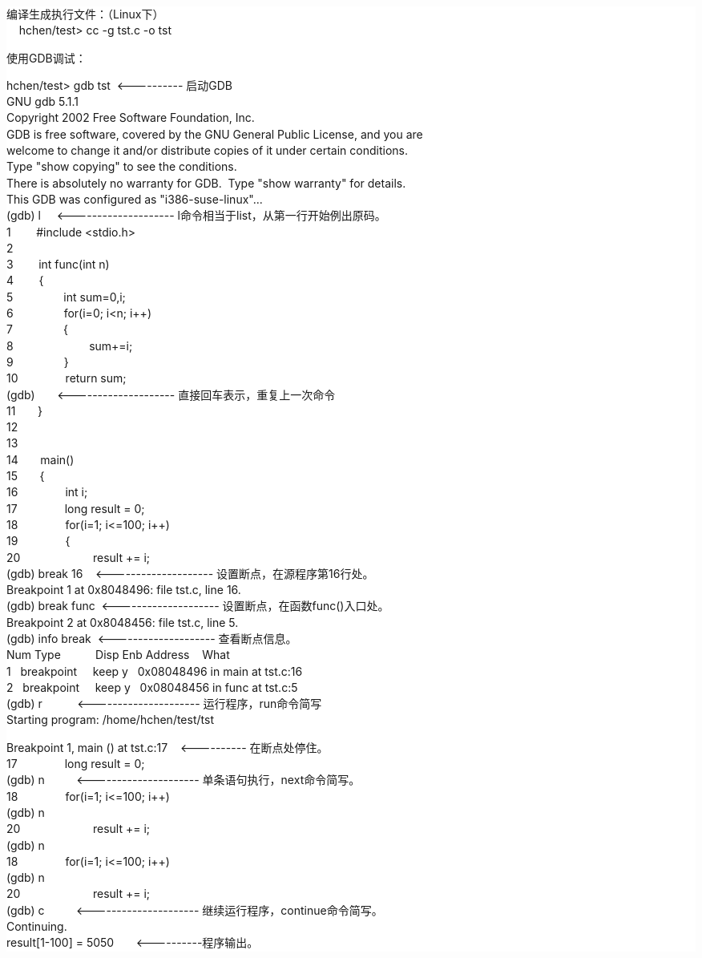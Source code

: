 编译生成执行文件：（Linux下）  
    hchen/test> cc -g tst.c -o tst

使用GDB调试：

hchen/test> gdb tst  <---------- 启动GDB  
GNU gdb 5.1.1  
Copyright 2002 Free Software Foundation, Inc.  
GDB is free software, covered by the GNU General Public License, and you are  
welcome to change it and/or distribute copies of it under certain conditions.  
Type "show copying" to see the conditions.  
There is absolutely no warranty for GDB.  Type "show warranty" for details.  
This GDB was configured as "i386-suse-linux"...  
(gdb) l     <-------------------- l命令相当于list，从第一行开始例出原码。  
1        #include <stdio.h>  
2  
3        int func(int n)  
4        {  
5                int sum=0,i;  
6                for(i=0; i<n; i++)  
7                {  
8                        sum+=i;  
9                }  
10               return sum;  
(gdb)       <-------------------- 直接回车表示，重复上一次命令  
11       }  
12  
13  
14       main()  
15       {  
16               int i;  
17               long result = 0;  
18               for(i=1; i<=100; i++)  
19               {  
20                       result += i;      
(gdb) break 16    <-------------------- 设置断点，在源程序第16行处。  
Breakpoint 1 at 0x8048496: file tst.c, line 16.  
(gdb) break func  <-------------------- 设置断点，在函数func()入口处。  
Breakpoint 2 at 0x8048456: file tst.c, line 5.  
(gdb) info break  <-------------------- 查看断点信息。  
Num Type           Disp Enb Address    What  
1   breakpoint     keep y   0x08048496 in main at tst.c:16  
2   breakpoint     keep y   0x08048456 in func at tst.c:5  
(gdb) r           <--------------------- 运行程序，run命令简写  
Starting program: /home/hchen/test/tst

Breakpoint 1, main () at tst.c:17    <---------- 在断点处停住。  
17               long result = 0;  
(gdb) n          <--------------------- 单条语句执行，next命令简写。  
18               for(i=1; i<=100; i++)  
(gdb) n  
20                       result += i;  
(gdb) n  
18               for(i=1; i<=100; i++)  
(gdb) n  
20                       result += i;  
(gdb) c          <--------------------- 继续运行程序，continue命令简写。  
Continuing.  
result[1-100] = 5050       <----------程序输出。
